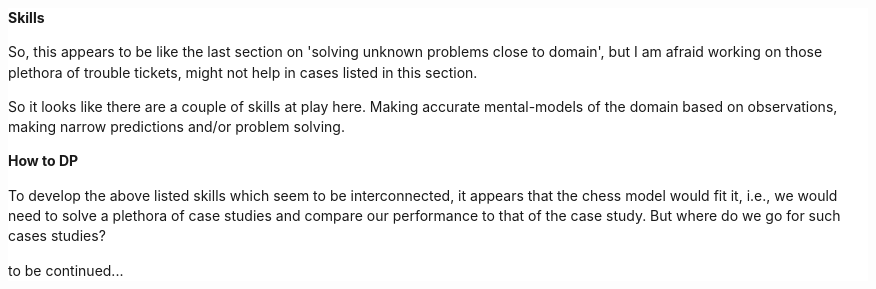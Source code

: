**Skills**

So, this appears to be like the last section on 'solving unknown
problems close to domain', but I am afraid working on those plethora
of trouble tickets, might not help in cases listed in this section.

So it looks like there are a couple of skills at play here. Making
accurate mental-models of the domain based on observations, making
narrow predictions and/or problem solving.

**How to DP**

To develop the above listed skills which seem to be interconnected, it
appears that the chess model would fit it, i.e., we would need to
solve a plethora of case studies and compare our performance to that
of the case study. But where do we go for such cases studies?

to be continued...































































